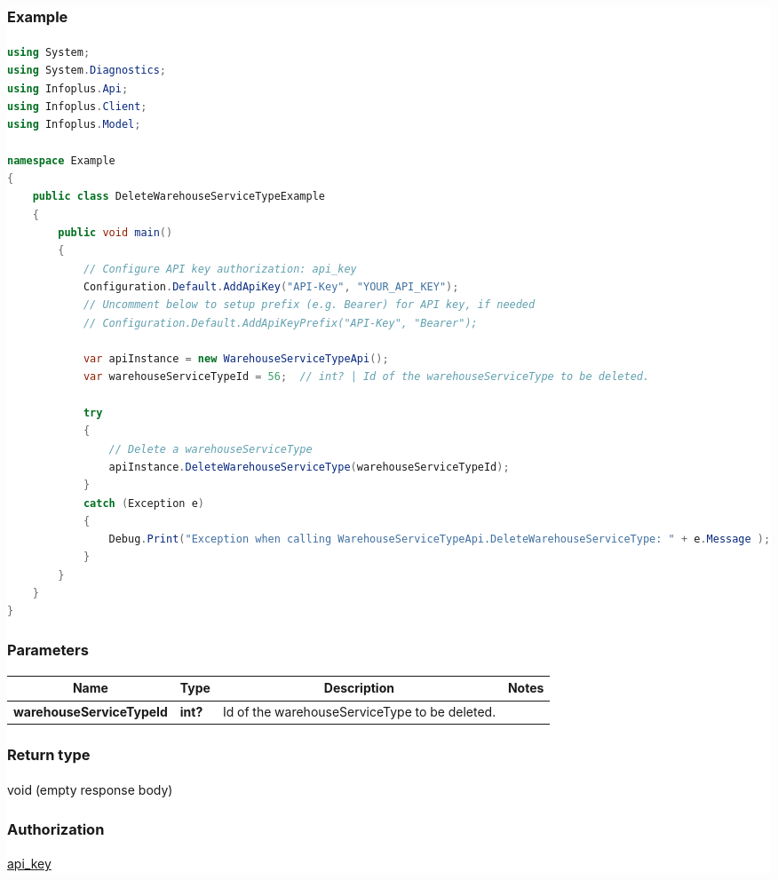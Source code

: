 ### Example
```csharp
using System;
using System.Diagnostics;
using Infoplus.Api;
using Infoplus.Client;
using Infoplus.Model;

namespace Example
{
    public class DeleteWarehouseServiceTypeExample
    {
        public void main()
        {
            // Configure API key authorization: api_key
            Configuration.Default.AddApiKey("API-Key", "YOUR_API_KEY");
            // Uncomment below to setup prefix (e.g. Bearer) for API key, if needed
            // Configuration.Default.AddApiKeyPrefix("API-Key", "Bearer");

            var apiInstance = new WarehouseServiceTypeApi();
            var warehouseServiceTypeId = 56;  // int? | Id of the warehouseServiceType to be deleted.

            try
            {
                // Delete a warehouseServiceType
                apiInstance.DeleteWarehouseServiceType(warehouseServiceTypeId);
            }
            catch (Exception e)
            {
                Debug.Print("Exception when calling WarehouseServiceTypeApi.DeleteWarehouseServiceType: " + e.Message );
            }
        }
    }
}
```

### Parameters

Name | Type | Description  | Notes
------------- | ------------- | ------------- | -------------
 **warehouseServiceTypeId** | **int?**| Id of the warehouseServiceType to be deleted. | 

### Return type

void (empty response body)

### Authorization

[api_key](../README.md#api_key)
